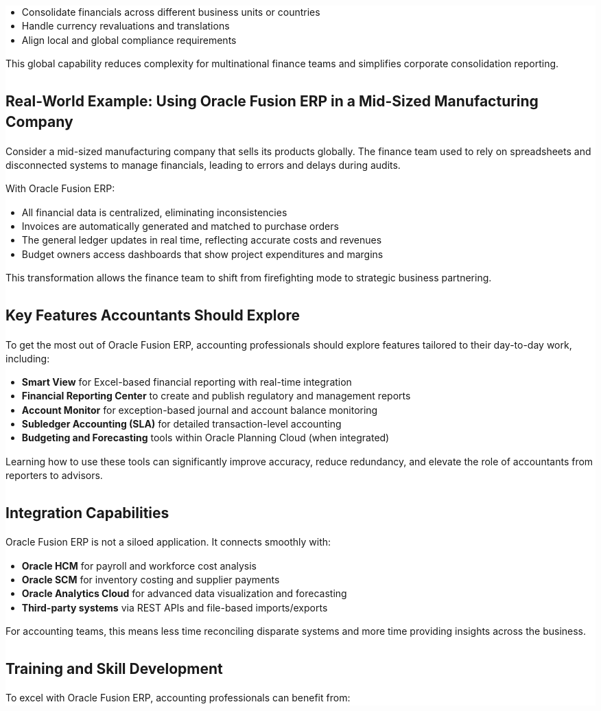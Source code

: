 - Consolidate financials across different business units or countries
- Handle currency revaluations and translations
- Align local and global compliance requirements

This global capability reduces complexity for multinational finance teams and simplifies corporate consolidation reporting.

## Real-World Example: Using Oracle Fusion ERP in a Mid-Sized Manufacturing Company

Consider a mid-sized manufacturing company that sells its products globally. The finance team used to rely on spreadsheets and disconnected systems to manage financials, leading to errors and delays during audits.

With Oracle Fusion ERP:

- All financial data is centralized, eliminating inconsistencies
- Invoices are automatically generated and matched to purchase orders
- The general ledger updates in real time, reflecting accurate costs and revenues
- Budget owners access dashboards that show project expenditures and margins

This transformation allows the finance team to shift from firefighting mode to strategic business partnering.

## Key Features Accountants Should Explore

To get the most out of Oracle Fusion ERP, accounting professionals should explore features tailored to their day-to-day work, including:

- **Smart View** for Excel-based financial reporting with real-time integration
- **Financial Reporting Center** to create and publish regulatory and management reports
- **Account Monitor** for exception-based journal and account balance monitoring
- **Subledger Accounting (SLA)** for detailed transaction-level accounting
- **Budgeting and Forecasting** tools within Oracle Planning Cloud (when integrated)

Learning how to use these tools can significantly improve accuracy, reduce redundancy, and elevate the role of accountants from reporters to advisors.

## Integration Capabilities

Oracle Fusion ERP is not a siloed application. It connects smoothly with:

- **Oracle HCM** for payroll and workforce cost analysis
- **Oracle SCM** for inventory costing and supplier payments
- **Oracle Analytics Cloud** for advanced data visualization and forecasting
- **Third-party systems** via REST APIs and file-based imports/exports

For accounting teams, this means less time reconciling disparate systems and more time providing insights across the business.

## Training and Skill Development

To excel with Oracle Fusion ERP, accounting professionals can benefit from:
